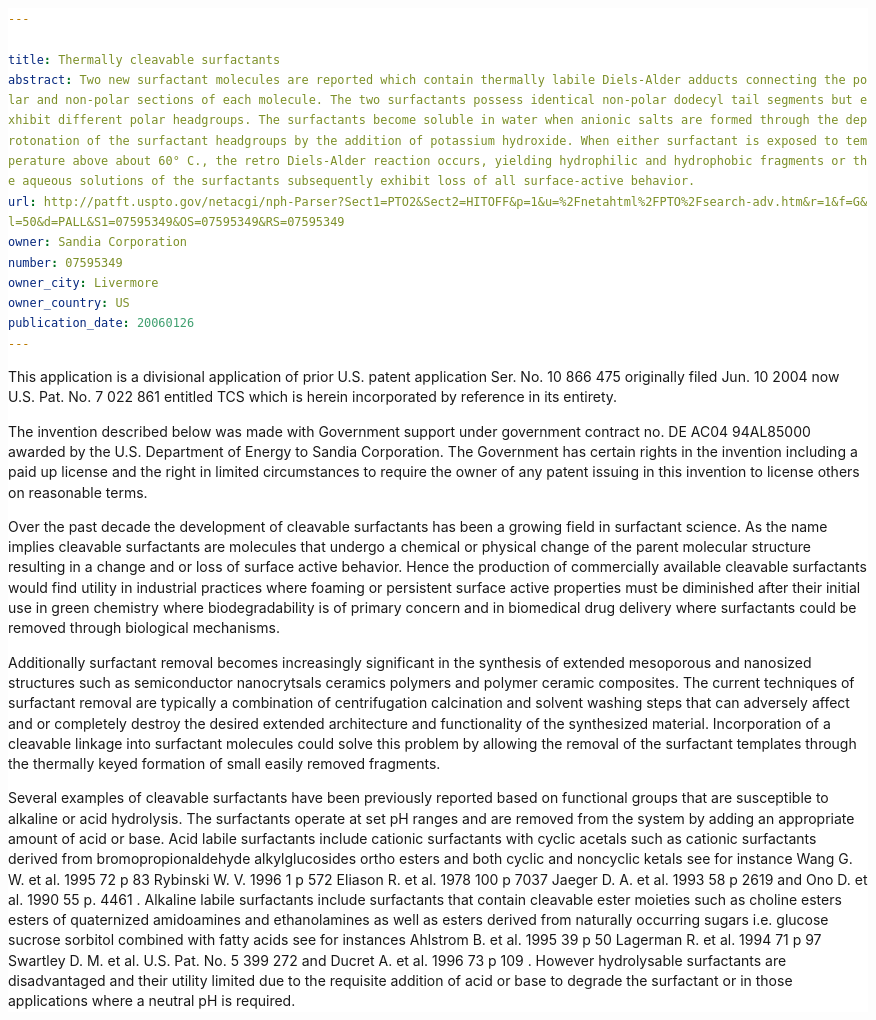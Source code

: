 ```yaml
---

title: Thermally cleavable surfactants
abstract: Two new surfactant molecules are reported which contain thermally labile Diels-Alder adducts connecting the polar and non-polar sections of each molecule. The two surfactants possess identical non-polar dodecyl tail segments but exhibit different polar headgroups. The surfactants become soluble in water when anionic salts are formed through the deprotonation of the surfactant headgroups by the addition of potassium hydroxide. When either surfactant is exposed to temperature above about 60° C., the retro Diels-Alder reaction occurs, yielding hydrophilic and hydrophobic fragments or the aqueous solutions of the surfactants subsequently exhibit loss of all surface-active behavior.
url: http://patft.uspto.gov/netacgi/nph-Parser?Sect1=PTO2&Sect2=HITOFF&p=1&u=%2Fnetahtml%2FPTO%2Fsearch-adv.htm&r=1&f=G&l=50&d=PALL&S1=07595349&OS=07595349&RS=07595349
owner: Sandia Corporation
number: 07595349
owner_city: Livermore
owner_country: US
publication_date: 20060126
---
```

This application is a divisional application of prior U.S. patent application Ser. No. 10 866 475 originally filed Jun. 10 2004 now U.S. Pat. No. 7 022 861 entitled TCS which is herein incorporated by reference in its entirety.

The invention described below was made with Government support under government contract no. DE AC04 94AL85000 awarded by the U.S. Department of Energy to Sandia Corporation. The Government has certain rights in the invention including a paid up license and the right in limited circumstances to require the owner of any patent issuing in this invention to license others on reasonable terms.

Over the past decade the development of cleavable surfactants has been a growing field in surfactant science. As the name implies cleavable surfactants are molecules that undergo a chemical or physical change of the parent molecular structure resulting in a change and or loss of surface active behavior. Hence the production of commercially available cleavable surfactants would find utility in industrial practices where foaming or persistent surface active properties must be diminished after their initial use in green chemistry where biodegradability is of primary concern and in biomedical drug delivery where surfactants could be removed through biological mechanisms.

Additionally surfactant removal becomes increasingly significant in the synthesis of extended mesoporous and nanosized structures such as semiconductor nanocrytsals ceramics polymers and polymer ceramic composites. The current techniques of surfactant removal are typically a combination of centrifugation calcination and solvent washing steps that can adversely affect and or completely destroy the desired extended architecture and functionality of the synthesized material. Incorporation of a cleavable linkage into surfactant molecules could solve this problem by allowing the removal of the surfactant templates through the thermally keyed formation of small easily removed fragments.

Several examples of cleavable surfactants have been previously reported based on functional groups that are susceptible to alkaline or acid hydrolysis. The surfactants operate at set pH ranges and are removed from the system by adding an appropriate amount of acid or base. Acid labile surfactants include cationic surfactants with cyclic acetals such as cationic surfactants derived from bromopropionaldehyde alkylglucosides ortho esters and both cyclic and noncyclic ketals see for instance Wang G. W. et al. 1995 72 p 83 Rybinski W. V. 1996 1 p 572 Eliason R. et al. 1978 100 p 7037 Jaeger D. A. et al. 1993 58 p 2619 and Ono D. et al. 1990 55 p. 4461 . Alkaline labile surfactants include surfactants that contain cleavable ester moieties such as choline esters esters of quaternized amidoamines and ethanolamines as well as esters derived from naturally occurring sugars i.e. glucose sucrose sorbitol combined with fatty acids see for instances Ahlstrom B. et al. 1995 39 p 50 Lagerman R. et al. 1994 71 p 97 Swartley D. M. et al. U.S. Pat. No. 5 399 272 and Ducret A. et al. 1996 73 p 109 . However hydrolysable surfactants are disadvantaged and their utility limited due to the requisite addition of acid or base to degrade the surfactant or in those applications where a neutral pH is required.
